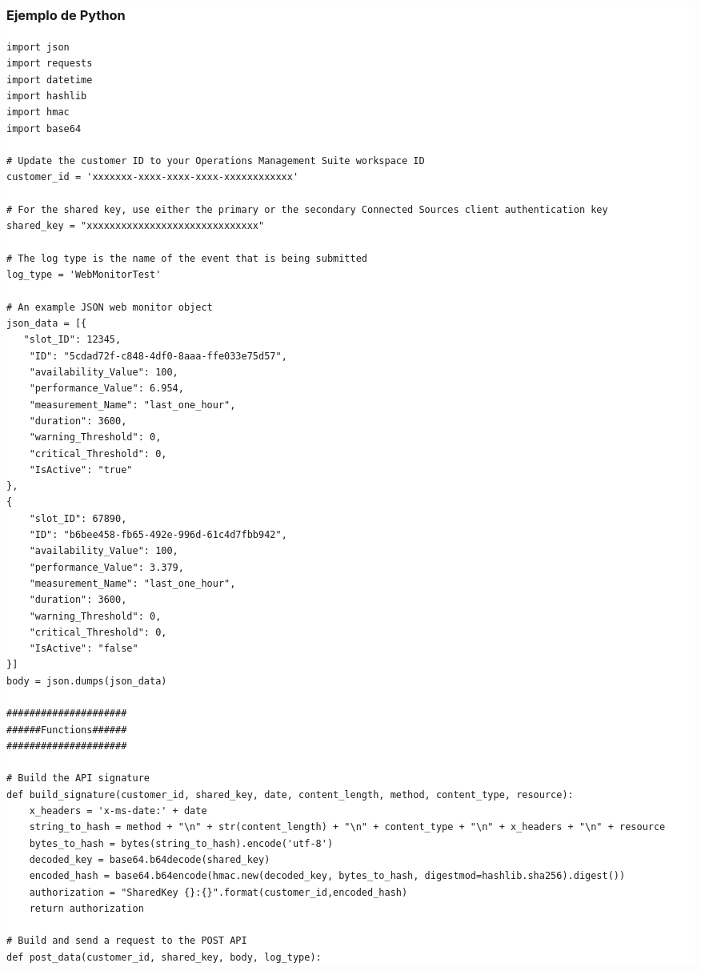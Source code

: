 ### <a name="python-sample"></a>Ejemplo de Python

```
import json
import requests
import datetime
import hashlib
import hmac
import base64

# Update the customer ID to your Operations Management Suite workspace ID
customer_id = 'xxxxxxx-xxxx-xxxx-xxxx-xxxxxxxxxxxx'

# For the shared key, use either the primary or the secondary Connected Sources client authentication key   
shared_key = "xxxxxxxxxxxxxxxxxxxxxxxxxxxxxx"

# The log type is the name of the event that is being submitted
log_type = 'WebMonitorTest'

# An example JSON web monitor object
json_data = [{
   "slot_ID": 12345,
    "ID": "5cdad72f-c848-4df0-8aaa-ffe033e75d57",
    "availability_Value": 100,
    "performance_Value": 6.954,
    "measurement_Name": "last_one_hour",
    "duration": 3600,
    "warning_Threshold": 0,
    "critical_Threshold": 0,
    "IsActive": "true"
},
{   
    "slot_ID": 67890,
    "ID": "b6bee458-fb65-492e-996d-61c4d7fbb942",
    "availability_Value": 100,
    "performance_Value": 3.379,
    "measurement_Name": "last_one_hour",
    "duration": 3600,
    "warning_Threshold": 0,
    "critical_Threshold": 0,
    "IsActive": "false"
}]
body = json.dumps(json_data)

#####################
######Functions######  
#####################

# Build the API signature
def build_signature(customer_id, shared_key, date, content_length, method, content_type, resource):
    x_headers = 'x-ms-date:' + date
    string_to_hash = method + "\n" + str(content_length) + "\n" + content_type + "\n" + x_headers + "\n" + resource
    bytes_to_hash = bytes(string_to_hash).encode('utf-8')  
    decoded_key = base64.b64decode(shared_key)
    encoded_hash = base64.b64encode(hmac.new(decoded_key, bytes_to_hash, digestmod=hashlib.sha256).digest())
    authorization = "SharedKey {}:{}".format(customer_id,encoded_hash)
    return authorization

# Build and send a request to the POST API
def post_data(customer_id, shared_key, body, log_type):
```